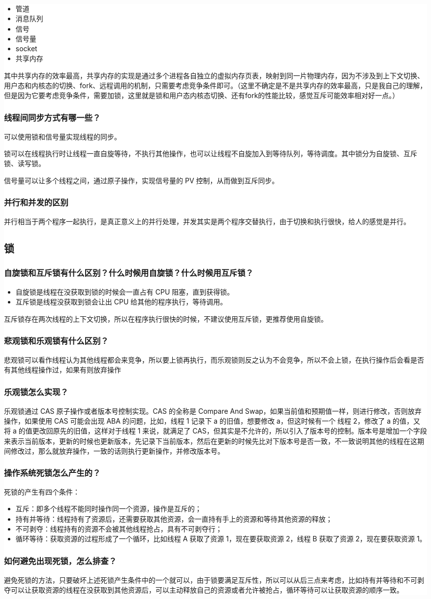 - 管道
- 消息队列
- 信号
- 信号量
- socket
- 共享内存

其中共享内存的效率最高，共享内存的实现是通过多个进程各自独立的虚拟内存页表，映射到同一片物理内存，因为不涉及到上下文切换、用户态和内核态的切换、fork、远程调用的机制，只需要考虑竞争条件即可。（这里不确定是不是共享内存的效率最高，只是我自己的理解，但是因为它要考虑竞争条件，需要加锁，这里就是锁和用户态内核态切换、还有fork的性能比较，感觉互斥可能效率相对好一点。）

### 线程间同步方式有哪一些？

可以使用锁和信号量实现线程的同步。

锁可以在线程执行时让线程一直自旋等待，不执行其他操作，也可以让线程不自旋加入到等待队列，等待调度。其中锁分为自旋锁、互斥锁、读写锁。

信号量可以让多个线程之间，通过原子操作，实现信号量的 PV 控制，从而做到互斥同步。

### 并行和并发的区别

并行相当于两个程序一起执行，是真正意义上的并行处理，并发其实是两个程序交替执行，由于切换和执行很快，给人的感觉是并行。

## 锁

### 自旋锁和互斥锁有什么区别？什么时候用自旋锁？什么时候用互斥锁？

- 自旋锁是线程在没获取到锁的时候会一直占有 CPU 阻塞，直到获得锁。
- 互斥锁是线程没获取到锁会让出 CPU 给其他的程序执行，等待调用。

互斥锁存在两次线程的上下文切换，所以在程序执行很快的时候，不建议使用互斥锁，更推荐使用自旋锁。

### 悲观锁和乐观锁有什么区别？

悲观锁可以看作线程认为其他线程都会来竞争，所以要上锁再执行，而乐观锁则反之认为不会竞争，所以不会上锁，在执行操作后会看是否有其他线程操作过，如果有则放弃操作

### 乐观锁怎么实现？

乐观锁通过 CAS 原子操作或者版本号控制实现。CAS 的全称是 Compare And Swap，如果当前值和预期值一样，则进行修改，否则放弃操作，如果使用 CAS 可能会出现 ABA 的问题，比如，线程 1 记录下 a 的旧值，想要修改 a，但这时候有一个 线程 2，修改了 a 的值，又将 a 的值更改回原先的旧值，这样对于线程 1 来说，就满足了 CAS，但其实是不允许的，所以引入了版本号的控制。版本号是增加一个字段来表示当前版本，更新的时候也更新版本，先记录下当前版本，然后在更新的时候先比对下版本号是否一致，不一致说明其他的线程在这期间修改过，那么就放弃操作，一致的话则执行更新操作，并修改版本号。

### 操作系统死锁怎么产生的？

死锁的产生有四个条件：

- 互斥：即多个线程不能同时操作同一个资源，操作是互斥的；
- 持有并等待：线程持有了资源后，还需要获取其他资源，会一直持有手上的资源和等待其他资源的释放；
- 不可剥夺：线程持有的资源不会被其他线程抢占，具有不可剥夺行；
- 循环等待：获取资源的过程形成了一个循环，比如线程 A 获取了资源 1，现在要获取资源 2，线程 B 获取了资源 2，现在要获取资源 1。

### 如何避免出现死锁，怎么排查？

避免死锁的方法，只要破坏上述死锁产生条件中的一个就可以，由于锁要满足互斥性，所以可以从后三点来考虑，比如持有并等待和不可剥夺可以让获取资源的线程在没获取到其他资源后，可以主动释放自己的资源或者允许被抢占，循环等待可以让获取资源的顺序一致。
